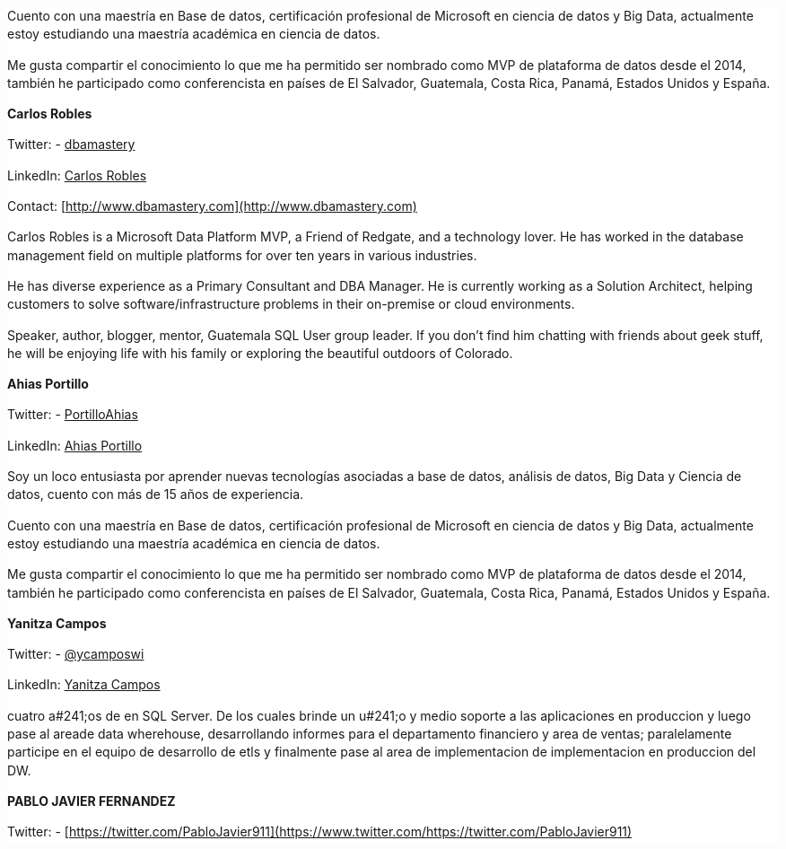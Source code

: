 Cuento con una maestría en Base de datos, certificación profesional de Microsoft en ciencia de datos y Big Data, actualmente estoy estudiando una maestría académica en ciencia de datos.

Me gusta compartir el conocimiento lo que me ha permitido ser nombrado como MVP de plataforma de datos desde el 2014, también he participado como conferencista en países de El Salvador, Guatemala, Costa Rica, Panamá, Estados Unidos y España.
 
**Carlos Robles**
 
Twitter:  - [dbamastery](https://www.twitter.com/dbamastery)
 
LinkedIn: [Carlos Robles](https://www.linkedin.com/in/croblesdba)
 
Contact: [http://www.dbamastery.com](http://www.dbamastery.com)
 
Carlos Robles is a Microsoft Data Platform MVP, a Friend of Redgate, and a technology lover. He has worked in the database management field on multiple platforms for over ten years in various industries.

He has diverse experience as a Primary Consultant and DBA Manager. He is currently working as a Solution Architect, helping customers to solve software/infrastructure problems in their on-premise or cloud environments.

Speaker, author, blogger, mentor, Guatemala SQL User group leader. If you don’t find him chatting with friends about geek stuff, he will be enjoying life with his family or exploring the beautiful outdoors of Colorado.
 
**Ahias Portillo**
 
Twitter:  - [PortilloAhias](https://www.twitter.com/PortilloAhias)
 
LinkedIn: [Ahias Portillo](https://www.linkedin.com/pub/jose-ahias-lopez-portillo/30/284/977)
 
Soy un loco entusiasta por aprender nuevas tecnologías asociadas a base de datos, análisis de datos, Big Data y Ciencia de datos, cuento con más de 15 años de experiencia. 

Cuento con una maestría en Base de datos, certificación profesional de Microsoft en ciencia de datos y Big Data, actualmente estoy estudiando una maestría académica en ciencia de datos.

Me gusta compartir el conocimiento lo que me ha permitido ser nombrado como MVP de plataforma de datos desde el 2014, también he participado como conferencista en países de El Salvador, Guatemala, Costa Rica, Panamá, Estados Unidos y España.
 
**Yanitza Campos**
 
Twitter:  - [@ycamposwi](https://www.twitter.com/@ycamposwi)
 
LinkedIn: [Yanitza Campos](https://cr.linkedin.com/in/yanitza-campos-wilson-241a79112)
 
cuatro a#241;os de en SQL Server.
De los cuales brinde un u#241;o y medio  soporte a las aplicaciones en  produccion y 
luego pase al areade data wherehouse,  desarrollando  informes para 
el departamento financiero y area de ventas; paralelamente participe 
en el equipo de desarrollo de etls y finalmente pase al area
de implementacion de implementacion en produccion del DW.
 
**PABLO JAVIER FERNANDEZ**
 
Twitter:  - [https://twitter.com/PabloJavier911](https://www.twitter.com/https://twitter.com/PabloJavier911)
 